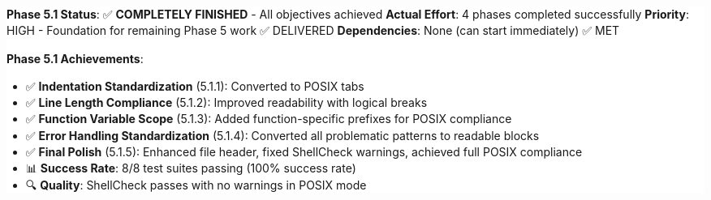 
**Phase 5.1 Status**: ✅ **COMPLETELY FINISHED** - All objectives achieved
**Actual Effort**: 4 phases completed successfully
**Priority**: HIGH - Foundation for remaining Phase 5 work ✅ DELIVERED
**Dependencies**: None (can start immediately) ✅ MET

**Phase 5.1 Achievements**:
- ✅ **Indentation Standardization** (5.1.1): Converted to POSIX tabs
- ✅ **Line Length Compliance** (5.1.2): Improved readability with logical breaks  
- ✅ **Function Variable Scope** (5.1.3): Added function-specific prefixes for POSIX compliance
- ✅ **Error Handling Standardization** (5.1.4): Converted all problematic patterns to readable blocks
- ✅ **Final Polish** (5.1.5): Enhanced file header, fixed ShellCheck warnings, achieved full POSIX compliance
- 📊 **Success Rate**: 8/8 test suites passing (100% success rate)
- 🔍 **Quality**: ShellCheck passes with no warnings in POSIX mode 